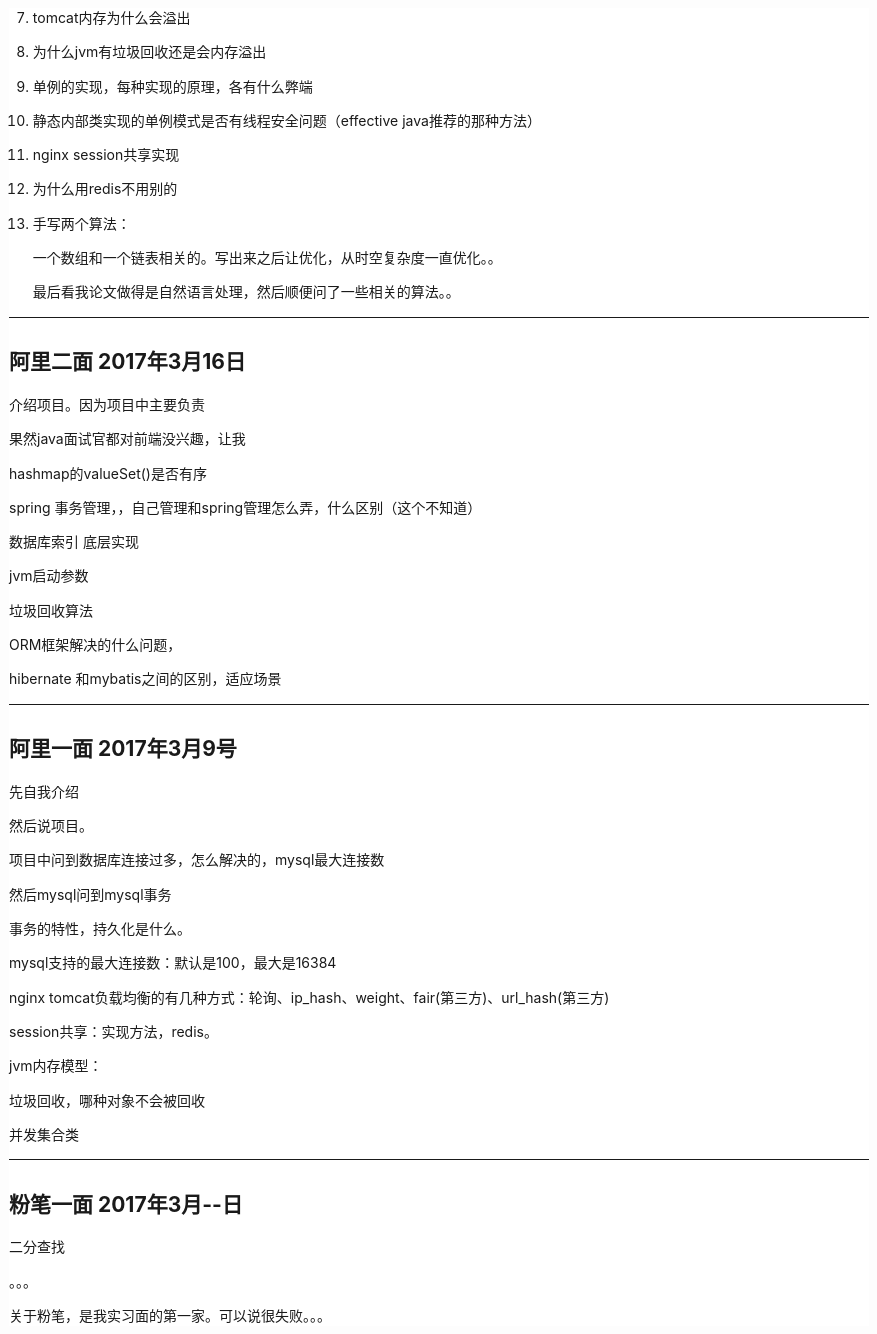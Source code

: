 7. tomcat内存为什么会溢出

8. 为什么jvm有垃圾回收还是会内存溢出

9. 单例的实现，每种实现的原理，各有什么弊端

10. 静态内部类实现的单例模式是否有线程安全问题（effective java推荐的那种方法）

11. nginx session共享实现

12. 为什么用redis不用别的

13. 手写两个算法：

    一个数组和一个链表相关的。写出来之后让优化，从时空复杂度一直优化。。

    最后看我论文做得是自然语言处理，然后顺便问了一些相关的算法。。

------

## 阿里二面 2017年3月16日

介绍项目。因为项目中主要负责

果然java面试官都对前端没兴趣，让我

hashmap的valueSet()是否有序

spring 事务管理，，自己管理和spring管理怎么弄，什么区别（这个不知道）

数据库索引 底层实现

jvm启动参数

垃圾回收算法

ORM框架解决的什么问题，

hibernate 和mybatis之间的区别，适应场景

------

## 阿里一面 2017年3月9号

先自我介绍

然后说项目。

项目中问到数据库连接过多，怎么解决的，mysql最大连接数

然后mysql问到mysql事务

事务的特性，持久化是什么。

mysql支持的最大连接数：默认是100，最大是16384

nginx tomcat负载均衡的有几种方式：轮询、ip_hash、weight、fair(第三方)、url_hash(第三方)

session共享：实现方法，redis。

jvm内存模型：

垃圾回收，哪种对象不会被回收

并发集合类

------

## 粉笔一面 2017年3月--日

二分查找

。。。

关于粉笔，是我实习面的第一家。可以说很失败。。。